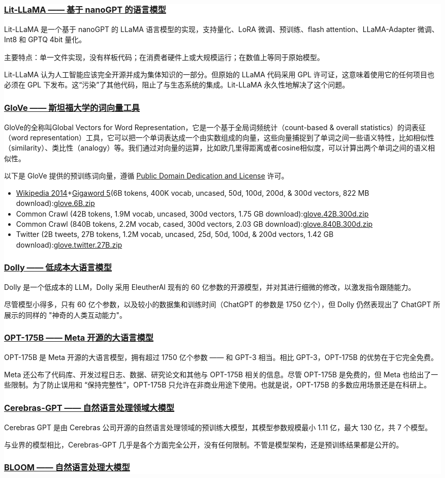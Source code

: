 ### [Lit-LLaMA —— 基于 nanoGPT 的语言模型](https://www.oschina.net/p/lit-llama)

Lit-LLaMA 是一个基于 nanoGPT 的 LLaMA 语言模型的实现，支持量化、LoRA 微调、预训练、flash attention、LLaMA-Adapter 微调、Int8 和 GPTQ 4bit 量化。

主要特点：单一文件实现，没有样板代码；在消费者硬件上或大规模运行；在数值上等同于原始模型。

Lit-LLaMA 认为人工智能应该完全开源并成为集体知识的一部分。但原始的 LLaMA 代码采用 GPL 许可证，这意味着使用它的任何项目也必须在 GPL 下发布。这“污染”了其他代码，阻止了与生态系统的集成。Lit-LLaMA 永久性地解决了这个问题。

### [GloVe —— 斯坦福大学的词向量工具](https://nlp.stanford.edu/projects/glove/)

GloVe的全称叫Global Vectors for Word Representation，它是一个基于全局词频统计（count-based & overall statistics）的词表征（word representation）工具，它可以把一个单词表达成一个由实数组成的向量，这些向量捕捉到了单词之间一些语义特性，比如相似性（similarity）、类比性（analogy）等。我们通过对向量的运算，比如欧几里得距离或者cosine相似度，可以计算出两个单词之间的语义相似性。

以下是 GloVe 提供的预训练词向量，遵循 [Public Domain Dedication and License](http://opendatacommons.org/licenses/pddl/) 许可。

-   [Wikipedia 2014](http://dumps.wikimedia.org/enwiki/20140102/)+[Gigaword 5](https://catalog.ldc.upenn.edu/LDC2011T07)(6B tokens, 400K vocab, uncased, 50d, 100d, 200d, & 300d vectors, 822 MB download):[glove.6B.zip](https://nlp.stanford.edu/data/glove.6B.zip)
-   Common Crawl (42B tokens, 1.9M vocab, uncased, 300d vectors, 1.75 GB download):[glove.42B.300d.zip](https://nlp.stanford.edu/data/glove.42B.300d.zip)
-   Common Crawl (840B tokens, 2.2M vocab, cased, 300d vectors, 2.03 GB download):[glove.840B.300d.zip](https://nlp.stanford.edu/data/glove.840B.300d.zip)
-   Twitter (2B tweets, 27B tokens, 1.2M vocab, uncased, 25d, 50d, 100d, & 200d vectors, 1.42 GB download):[glove.twitter.27B.zip](https://nlp.stanford.edu/data/glove.twitter.27B.zip)

### [Dolly —— 低成本大语言模型](https://www.oschina.net/p/dolly)

Dolly 是一个低成本的 LLM，Dolly 采用 EleutherAI 现有的 60 亿参数的开源模型，并对其进行细微的修改，以激发指令跟随能力。

尽管模型小得多，只有 60 亿个参数，以及较小的数据集和训练时间（ChatGPT 的参数是 1750 亿个），但 Dolly 仍然表现出了 ChatGPT 所展示的同样的 "神奇的人类互动能力"。


### [OPT-175B —— Meta 开源的大语言模型](https://www.oschina.net/p/opt-175b)

OPT-175B 是 Meta 开源的大语言模型，拥有超过 1750 亿个参数 —— 和 GPT-3 相当。相比 GPT-3，OPT-175B 的优势在于它完全免费。

Meta 还公布了代码库、开发过程日志、数据、研究论文和其他与 OPT-175B 相关的信息。尽管 OPT-175B 是免费的，但 Meta 也给出了一些限制。为了防止误用和 “保持完整性”，OPT-175B 只允许在非商业用途下使用。也就是说，OPT-175B 的多数应用场景还是在科研上。

### [Cerebras-GPT —— 自然语言处理领域大模型](https://www.oschina.net/p/cerebras-gpt)

Cerebras GPT 是由 Cerebras 公司开源的自然语言处理领域的预训练大模型，其模型参数规模最小 1.11 亿，最大 130 亿，共 7 个模型。

与业界的模型相比，Cerebras-GPT 几乎是各个方面完全公开，没有任何限制。不管是模型架构，还是预训练结果都是公开的。

### [BLOOM —— 自然语言处理大模型](https://www.oschina.net/p/bloom)
